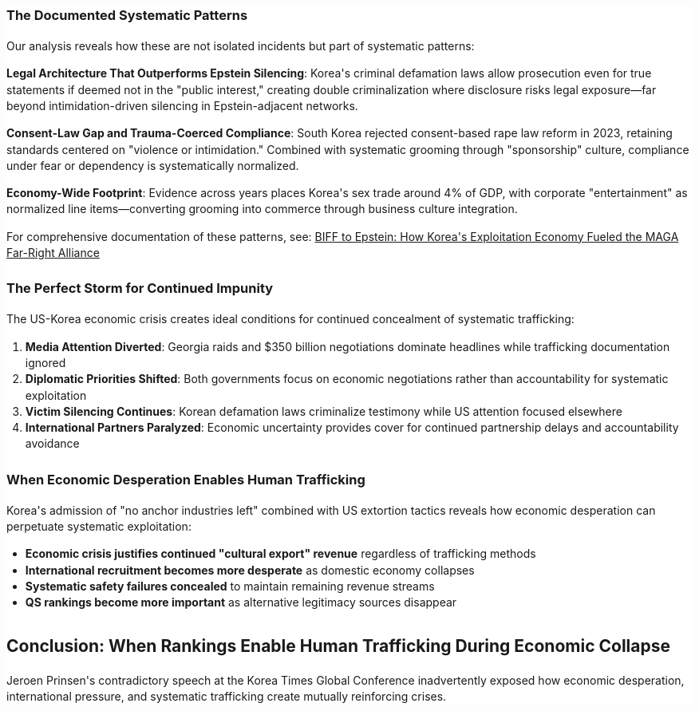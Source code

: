 ### The Documented Systematic Patterns

Our analysis reveals how these are not isolated incidents but part of systematic patterns:

**Legal Architecture That Outperforms Epstein Silencing**: Korea's criminal defamation laws allow prosecution even for true statements if deemed not in the "public interest," creating double criminalization where disclosure risks legal exposure—far beyond intimidation-driven silencing in Epstein-adjacent networks.

**Consent-Law Gap and Trauma-Coerced Compliance**: South Korea rejected consent-based rape law reform in 2023, retaining standards centered on "violence or intimidation." Combined with systematic grooming through "sponsorship" culture, compliance under fear or dependency is systematically normalized.

**Economy-Wide Footprint**: Evidence across years places Korea's sex trade around 4% of GDP, with corporate "entertainment" as normalized line items—converting grooming into commerce through business culture integration.

For comprehensive documentation of these patterns, see: [BIFF to Epstein: How Korea's Exploitation Economy Fueled the MAGA Far-Right Alliance](https://blog.genderwatchdog.org/biff-to-epstein-how-koreas-exploitation-economy-fueled-the-maga-far-right-alliance/)

### The Perfect Storm for Continued Impunity

The US-Korea economic crisis creates ideal conditions for continued concealment of systematic trafficking:

1. **Media Attention Diverted**: Georgia raids and $350 billion negotiations dominate headlines while trafficking documentation ignored
2. **Diplomatic Priorities Shifted**: Both governments focus on economic negotiations rather than accountability for systematic exploitation
3. **Victim Silencing Continues**: Korean defamation laws criminalize testimony while US attention focused elsewhere
4. **International Partners Paralyzed**: Economic uncertainty provides cover for continued partnership delays and accountability avoidance

### When Economic Desperation Enables Human Trafficking

Korea's admission of "no anchor industries left" combined with US extortion tactics reveals how economic desperation can perpetuate systematic exploitation:

- **Economic crisis justifies continued "cultural export" revenue** regardless of trafficking methods
- **International recruitment becomes more desperate** as domestic economy collapses
- **Systematic safety failures concealed** to maintain remaining revenue streams
- **QS rankings become more important** as alternative legitimacy sources disappear

## Conclusion: When Rankings Enable Human Trafficking During Economic Collapse

Jeroen Prinsen's contradictory speech at the Korea Times Global Conference inadvertently exposed how economic desperation, international pressure, and systematic trafficking create mutually reinforcing crises.
